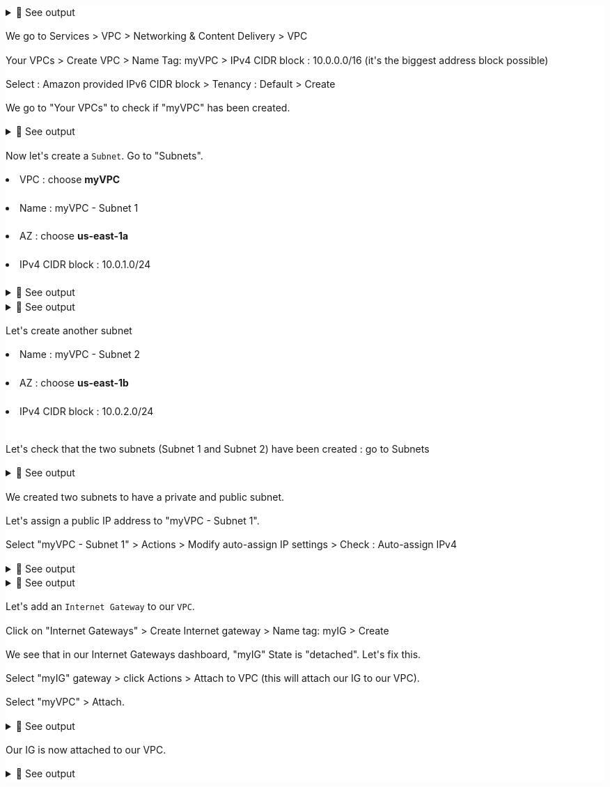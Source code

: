 <details><summary>🔴 See output</summary></details>

We go to Services > VPC > Networking & Content Delivery > VPC<br>

Your VPCs > Create VPC > Name Tag: myVPC > IPv4 CIDR block : 10.0.0.0/16 (it's the biggest address block possible)<br>

Select : Amazon provided IPv6 CIDR block > Tenancy : Default > Create<br>

We go to "Your VPCs" to check if "myVPC" has been created.<br>

<details><summary>🔴 See output</summary></details>

Now let's create a `Subnet`. Go to "Subnets".<br>

<li>VPC : choose <b>myVPC</b></li><br>

<li>Name : myVPC - Subnet 1</li><br>

<li>AZ : choose <b>us-east-1a</b></li><br>
  
<li>IPv4 CIDR block : 10.0.1.0/24</li><br>  

<details><summary>🔴 See output</summary></details>

<details><summary>🔴 See output</summary></details>

Let's create another subnet<br>

<li>Name : myVPC - Subnet 2</li><br>

<li>AZ : choose <b>us-east-1b</b></li><br>
  
<li>IPv4 CIDR block : 10.0.2.0/24</b></li><br>
  
Let's check that the two subnets (Subnet 1 and Subnet 2) have been created : go to Subnets<br>

<details><summary>🔴 See output</summary></details>

We created two subnets to have a private and public subnet.<br>

Let's assign a public IP address to "myVPC - Subnet 1".<br>

Select "myVPC - Subnet 1" > Actions > Modify auto-assign IP settings > Check : Auto-assign IPv4 <br>

<details><summary>🔴 See output</summary></details>

<details><summary>🔴 See output</summary></details>

Let's add an `Internet Gateway` to our `VPC`.<br>

Click on "Internet Gateways" > Create Internet gateway > Name tag: myIG > Create<br>

We see that in our Internet Gateways dashboard, "myIG" State is "detached". Let's fix this.<br>

Select "myIG" gateway > click Actions > Attach to VPC (this will attach our IG to our VPC).<br>

Select "myVPC" > Attach.<br>

<details><summary>🔴 See output</summary></details>

Our IG is now attached to our VPC.<br>

<details><summary>🔴 See output</summary></details>
